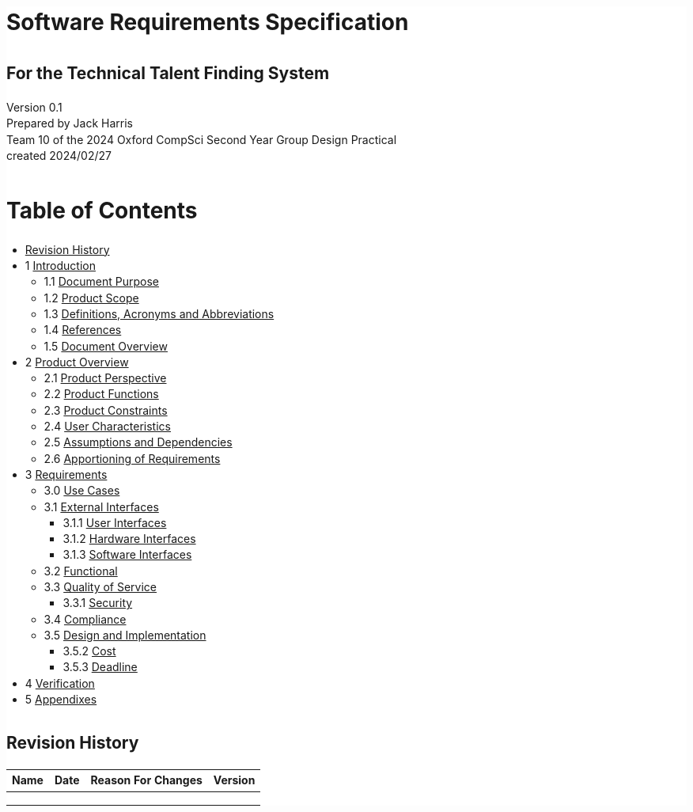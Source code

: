 # Software Requirements Specification
## For the Technical Talent Finding System

Version 0.1  
Prepared by Jack Harris  
Team 10 of the 2024 Oxford CompSci Second Year Group Design Practical  
created 2024/02/27

Table of Contents
=================
* [Revision History](#revision-history)
* 1 [Introduction](#1-introduction)
  * 1.1 [Document Purpose](#11-document-purpose)
  * 1.2 [Product Scope](#12-product-scope)
  * 1.3 [Definitions, Acronyms and Abbreviations](#13-definitions-acronyms-and-abbreviations)
  * 1.4 [References](#14-references)
  * 1.5 [Document Overview](#15-document-overview)
* 2 [Product Overview](#2-product-overview)
  * 2.1 [Product Perspective](#21-product-perspective)
  * 2.2 [Product Functions](#22-product-functions)
  * 2.3 [Product Constraints](#23-product-constraints)
  * 2.4 [User Characteristics](#24-user-characteristics)
  * 2.5 [Assumptions and Dependencies](#25-assumptions-and-dependencies)
  * 2.6 [Apportioning of Requirements](#26-apportioning-of-requirements)
* 3 [Requirements](#3-requirements)
  * 3.0 [Use Cases](#30-use-cases)
  * 3.1 [External Interfaces](#31-external-interfaces)
    * 3.1.1 [User Interfaces](#311-user-interfaces)
    * 3.1.2 [Hardware Interfaces](#312-hardware-interfaces)
    * 3.1.3 [Software Interfaces](#313-software-interfaces)
  * 3.2 [Functional](#32-functional)
  * 3.3 [Quality of Service](#33-quality-of-service)
    * 3.3.1 [Security](#331-security)
  * 3.4 [Compliance](#34-compliance)
  * 3.5 [Design and Implementation](#35-design-and-implementation)
    * 3.5.2 [Cost](#352-cost)
    * 3.5.3 [Deadline](#353-deadline)
* 4 [Verification](#4-verification)
* 5 [Appendixes](#5-appendixes)

## Revision History
| Name | Date    | Reason For Changes  | Version   |
| ---- | ------- | ------------------- | --------- |
|      |         |                     |           |
|      |         |                     |           |
|      |         |                     |           |
